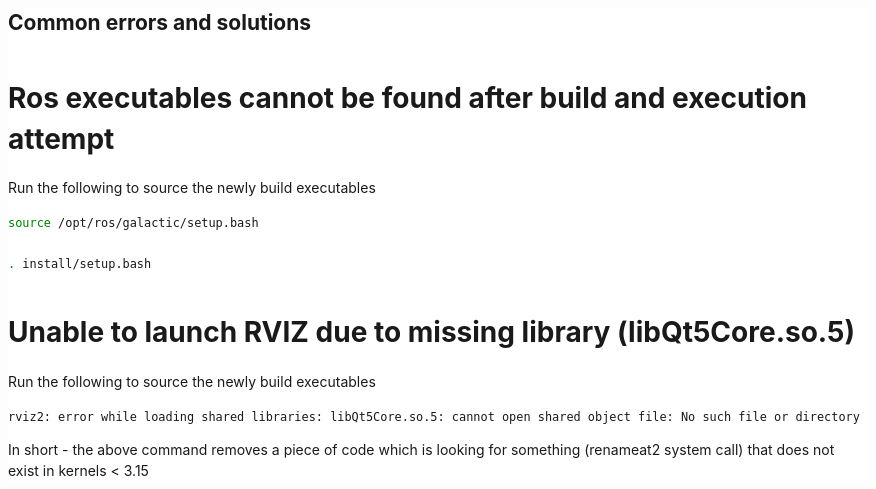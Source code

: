 ## Common errors and solutions

# Ros executables cannot be found after build and execution attempt

Run the following to source the newly build executables

```bash
source /opt/ros/galactic/setup.bash

. install/setup.bash
```

# Unable to launch RVIZ due to missing library (libQt5Core.so.5)

Run the following to source the newly build executables

```bash
rviz2: error while loading shared libraries: libQt5Core.so.5: cannot open shared object file: No such file or directory
```

In short - the above command removes a piece of code which is looking for something (renameat2 system call) that does not exist in kernels < 3.15